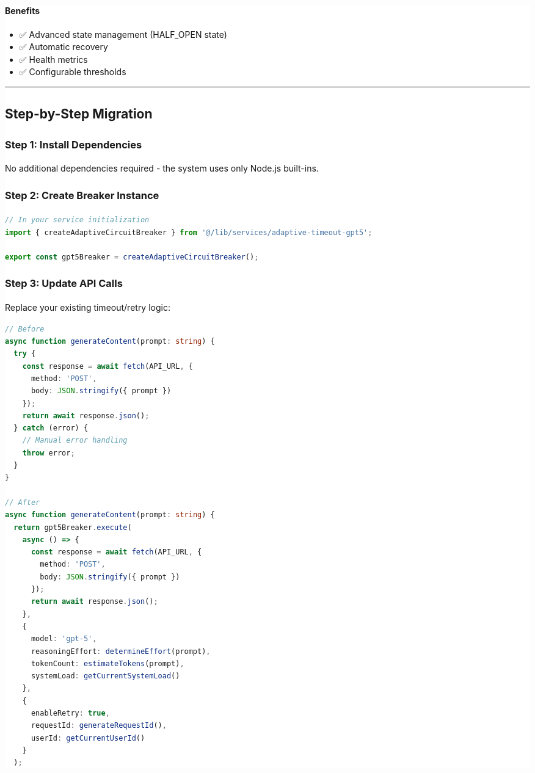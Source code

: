 #### Benefits
- ✅ Advanced state management (HALF_OPEN state)
- ✅ Automatic recovery
- ✅ Health metrics
- ✅ Configurable thresholds

---

## Step-by-Step Migration

### Step 1: Install Dependencies

No additional dependencies required - the system uses only Node.js built-ins.

### Step 2: Create Breaker Instance

```typescript
// In your service initialization
import { createAdaptiveCircuitBreaker } from '@/lib/services/adaptive-timeout-gpt5';

export const gpt5Breaker = createAdaptiveCircuitBreaker();
```

### Step 3: Update API Calls

Replace your existing timeout/retry logic:

```typescript
// Before
async function generateContent(prompt: string) {
  try {
    const response = await fetch(API_URL, {
      method: 'POST',
      body: JSON.stringify({ prompt })
    });
    return await response.json();
  } catch (error) {
    // Manual error handling
    throw error;
  }
}

// After
async function generateContent(prompt: string) {
  return gpt5Breaker.execute(
    async () => {
      const response = await fetch(API_URL, {
        method: 'POST',
        body: JSON.stringify({ prompt })
      });
      return await response.json();
    },
    {
      model: 'gpt-5',
      reasoningEffort: determineEffort(prompt),
      tokenCount: estimateTokens(prompt),
      systemLoad: getCurrentSystemLoad()
    },
    {
      enableRetry: true,
      requestId: generateRequestId(),
      userId: getCurrentUserId()
    }
  );
```